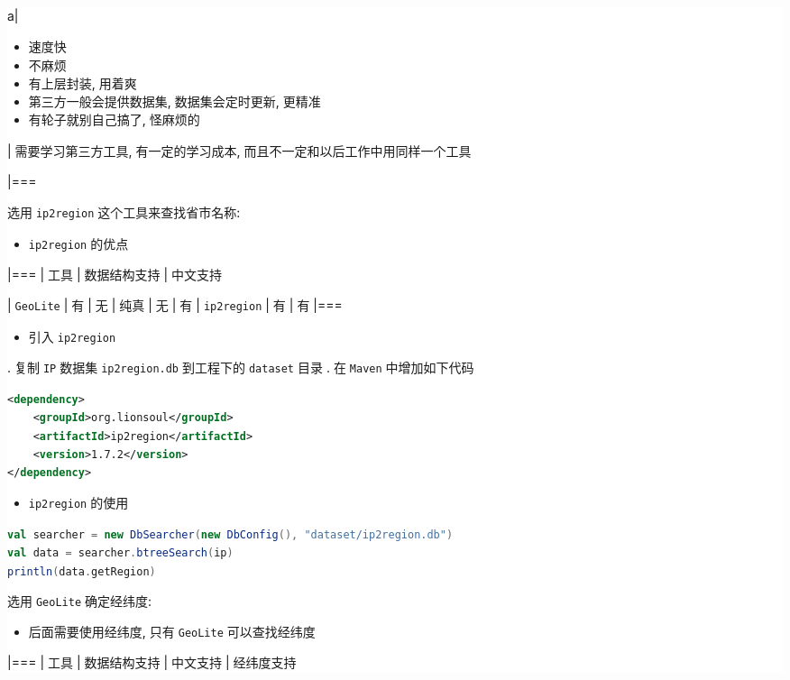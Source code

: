 a|

* 速度快
* 不麻烦
* 有上层封装, 用着爽
* 第三方一般会提供数据集, 数据集会定时更新, 更精准
* 有轮子就别自己搞了, 怪麻烦的

| 需要学习第三方工具, 有一定的学习成本, 而且不一定和以后工作中用同样一个工具

|===

选用 `ip2region` 这个工具来查找省市名称:

* `ip2region` 的优点

|===
| 工具 | 数据结构支持 | 中文支持

| `GeoLite` | 有 | 无
| 纯真 | 无 | 有
| `ip2region` | 有 | 有
|===

* 引入 `ip2region`

. 复制 `IP` 数据集 `ip2region.db` 到工程下的 `dataset` 目录
. 在 `Maven` 中增加如下代码

```xml
<dependency>
    <groupId>org.lionsoul</groupId>
    <artifactId>ip2region</artifactId>
    <version>1.7.2</version>
</dependency>
```

* `ip2region` 的使用

```scala
val searcher = new DbSearcher(new DbConfig(), "dataset/ip2region.db")
val data = searcher.btreeSearch(ip)
println(data.getRegion)
```

选用 `GeoLite` 确定经纬度:

* 后面需要使用经纬度, 只有 `GeoLite` 可以查找经纬度

|===
| 工具 | 数据结构支持 | 中文支持 | 经纬度支持
